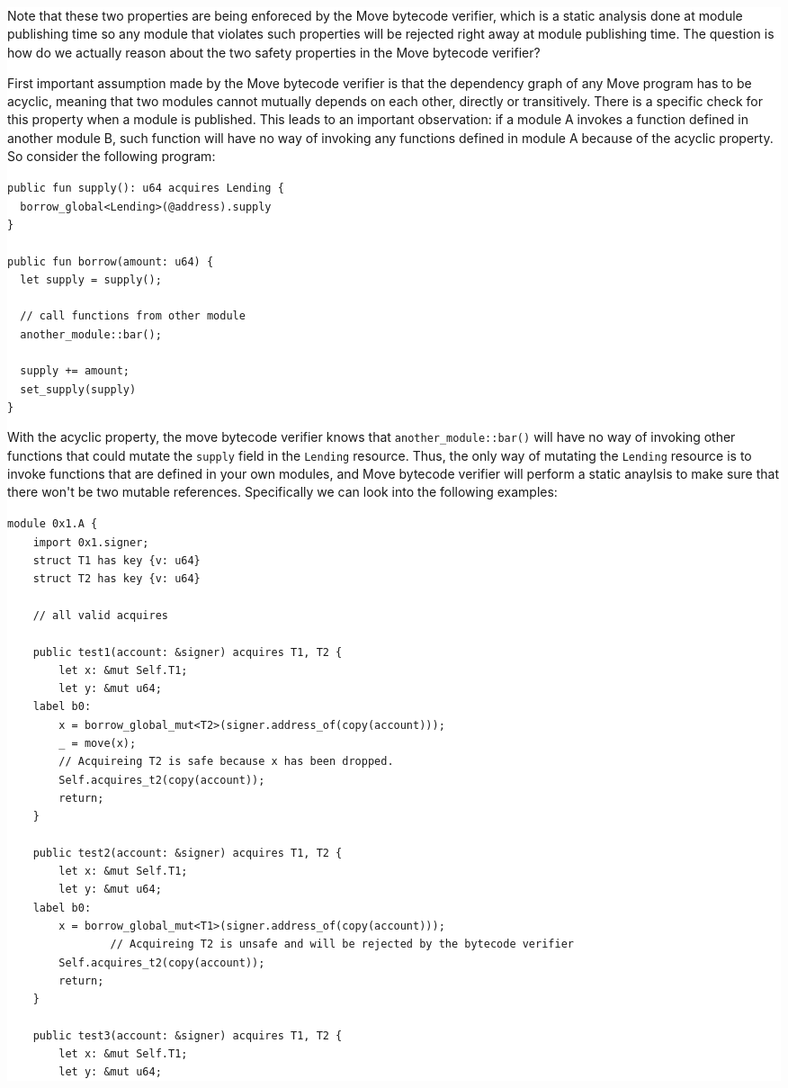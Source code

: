 Note that these two properties are being enforeced by the Move bytecode verifier, which is a static analysis done at module publishing time so any module that violates such properties will be rejected right away at module publishing time. The question is how do we actually reason about the two safety properties in the Move bytecode verifier?

First important assumption made by the Move bytecode verifier is that the dependency graph of any Move program has to be acyclic, meaning that two modules cannot mutually depends on each other, directly or transitively. There is a specific check for this property when a module is published. This leads to an important observation: if a module A invokes a function defined in another module B, such function will have no way of invoking any functions defined in module A because of the acyclic property. So consider the following program:

```
public fun supply(): u64 acquires Lending {
  borrow_global<Lending>(@address).supply
}

public fun borrow(amount: u64) {
  let supply = supply();
  
  // call functions from other module
  another_module::bar();
  
  supply += amount;
  set_supply(supply)
}
```

With the acyclic property, the move bytecode verifier knows that `another_module::bar()` will have no way of invoking other functions that could mutate the `supply` field in the `Lending` resource. Thus, the only way of mutating the `Lending` resource is to invoke functions that are defined in your own modules, and Move bytecode verifier will perform a static anaylsis to make sure that there won't be two mutable references. Specifically we can look into the following examples:

```
module 0x1.A {
    import 0x1.signer;
    struct T1 has key {v: u64}
    struct T2 has key {v: u64}

    // all valid acquires

    public test1(account: &signer) acquires T1, T2 {
        let x: &mut Self.T1;
        let y: &mut u64;
    label b0:
        x = borrow_global_mut<T2>(signer.address_of(copy(account)));
        _ = move(x);
		// Acquireing T2 is safe because x has been dropped.
        Self.acquires_t2(copy(account));
        return;
    }

    public test2(account: &signer) acquires T1, T2 {
        let x: &mut Self.T1;
        let y: &mut u64;
    label b0:
        x = borrow_global_mut<T1>(signer.address_of(copy(account)));
				// Acquireing T2 is unsafe and will be rejected by the bytecode verifier
        Self.acquires_t2(copy(account));
        return;
    }

    public test3(account: &signer) acquires T1, T2 {
        let x: &mut Self.T1;
        let y: &mut u64;
```